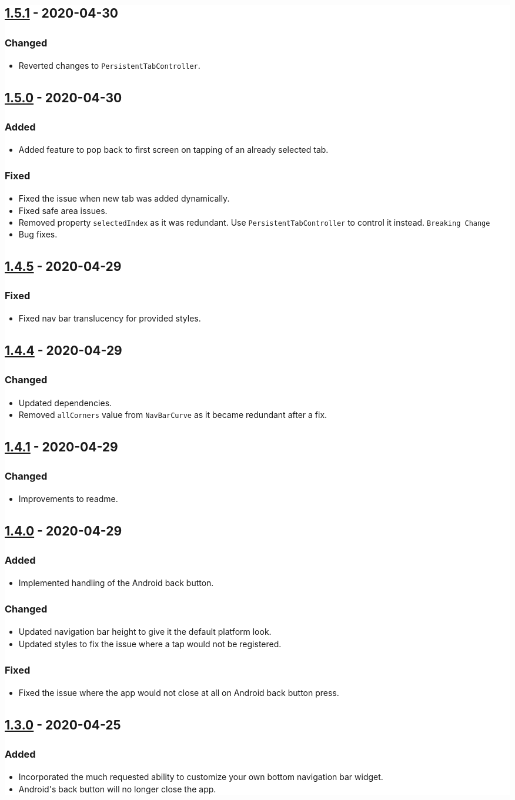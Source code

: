 ## [1.5.1] - 2020-04-30
### Changed
- Reverted changes to `PersistentTabController`.

## [1.5.0] - 2020-04-30
### Added
- Added feature to pop back to first screen on tapping of an already selected tab.

### Fixed
- Fixed the issue when new tab was added dynamically.
- Fixed safe area issues.
- Removed property `selectedIndex` as it was redundant. Use `PersistentTabController` to control it instead. `Breaking Change`
- Bug fixes.

## [1.4.5] - 2020-04-29
### Fixed
- Fixed nav bar translucency for provided styles.

## [1.4.4] - 2020-04-29
### Changed
- Updated dependencies.
- Removed `allCorners` value from `NavBarCurve` as it became redundant after a fix.

## [1.4.1] - 2020-04-29
### Changed
- Improvements to readme.

## [1.4.0] - 2020-04-29
### Added
- Implemented handling of the Android back button.

### Changed
- Updated navigation bar height to give it the default platform look.
- Updated styles to fix the issue where a tap would not be registered.

### Fixed
- Fixed the issue where the app would not close at all on Android back button press.

## [1.3.0] - 2020-04-25
### Added
- Incorporated the much requested ability to customize your own bottom navigation bar widget.
- Android's back button will no longer close the app.


[4.2.1]: https://github.com/jb3rndt/PersistentBottomNavBarV2/compare/4.2.0...4.2.1
[4.2.0]: https://github.com/jb3rndt/PersistentBottomNavBarV2/releases/tag/v4.2.0
[4.1.11]: https://github.com/jb3rndt/PersistentBottomNavBarV2
[4.1.10]: https://github.com/jb3rndt/PersistentBottomNavBarV2
[4.1.9]: https://github.com/jb3rndt/PersistentBottomNavBarV2
[4.1.8]: https://github.com/jb3rndt/PersistentBottomNavBarV2
[4.1.7]: https://github.com/jb3rndt/PersistentBottomNavBarV2
[4.1.6]: https://github.com/jb3rndt/PersistentBottomNavBarV2
[4.1.5]: https://github.com/jb3rndt/PersistentBottomNavBarV2
[4.1.4]: https://github.com/jb3rndt/PersistentBottomNavBarV2
[4.1.3]: https://github.com/jb3rndt/PersistentBottomNavBarV2
[4.1.2]: https://github.com/jb3rndt/PersistentBottomNavBarV2
[4.1.1]: https://github.com/jb3rndt/PersistentBottomNavBarV2
[4.1.0]: https://github.com/jb3rndt/PersistentBottomNavBarV2
[4.0.3]: https://github.com/jb3rndt/PersistentBottomNavBarV2
[4.0.2]: https://github.com/BilalShahid13/PersistentBottomNavBar
[4.0.1]: https://github.com/BilalShahid13/PersistentBottomNavBar
[4.0.0]: https://github.com/BilalShahid13/PersistentBottomNavBar
[3.2.0]: https://github.com/BilalShahid13/PersistentBottomNavBar
[3.1.0]: https://github.com/BilalShahid13/PersistentBottomNavBar
[3.0.0]: https://github.com/BilalShahid13/PersistentBottomNavBar
[2.1.0]: https://github.com/BilalShahid13/PersistentBottomNavBar
[2.0.5]: https://github.com/BilalShahid13/PersistentBottomNavBar
[2.0.4]: https://github.com/BilalShahid13/PersistentBottomNavBar
[2.0.3]: https://github.com/BilalShahid13/PersistentBottomNavBar
[2.0.2]: https://github.com/BilalShahid13/PersistentBottomNavBar
[2.0.1]: https://github.com/BilalShahid13/PersistentBottomNavBar
[2.0.0]: https://github.com/BilalShahid13/PersistentBottomNavBar
[1.5.5]: https://github.com/BilalShahid13/PersistentBottomNavBar
[1.5.4]: https://github.com/BilalShahid13/PersistentBottomNavBar
[1.5.3]: https://github.com/BilalShahid13/PersistentBottomNavBar
[1.5.2]: https://github.com/BilalShahid13/PersistentBottomNavBar
[1.5.1]: https://github.com/BilalShahid13/PersistentBottomNavBar
[1.5.0]: https://github.com/BilalShahid13/PersistentBottomNavBar
[1.4.5]: https://github.com/BilalShahid13/PersistentBottomNavBar
[1.4.4]: https://github.com/BilalShahid13/PersistentBottomNavBar
[1.4.1]: https://github.com/BilalShahid13/PersistentBottomNavBar
[1.4.0]: https://github.com/BilalShahid13/PersistentBottomNavBar
[1.3.0]: https://github.com/BilalShahid13/PersistentBottomNavBar
[1.2.1]: https://github.com/BilalShahid13/PersistentBottomNavBar
[1.2.0]: https://github.com/BilalShahid13/PersistentBottomNavBar
[1.1.5]: https://github.com/BilalShahid13/PersistentBottomNavBar
[1.1.4]: https://github.com/BilalShahid13/PersistentBottomNavBar
[1.1.3]: https://github.com/BilalShahid13/PersistentBottomNavBar
[1.1.2]: https://github.com/BilalShahid13/PersistentBottomNavBar
[1.1.1]: https://github.com/BilalShahid13/PersistentBottomNavBar
[1.1.0]: https://github.com/BilalShahid13/PersistentBottomNavBar
[1.0.15]: https://github.com/BilalShahid13/PersistentBottomNavBar
[1.0.14]: https://github.com/BilalShahid13/PersistentBottomNavBar
[1.0.13]: https://github.com/BilalShahid13/PersistentBottomNavBar
[1.0.12]: https://github.com/BilalShahid13/PersistentBottomNavBar
[1.0.11]: https://github.com/BilalShahid13/PersistentBottomNavBar
[1.0.10]: https://github.com/BilalShahid13/PersistentBottomNavBar
[1.0.9+2]: https://github.com/BilalShahid13/PersistentBottomNavBar
[1.0.9+1]: https://github.com/BilalShahid13/PersistentBottomNavBar
[1.0.9]: https://github.com/BilalShahid13/PersistentBottomNavBar
[1.0.8]: https://github.com/BilalShahid13/PersistentBottomNavBar
[1.0.7+4]: https://github.com/BilalShahid13/PersistentBottomNavBar
[1.0.7+3]: https://github.com/BilalShahid13/PersistentBottomNavBar
[1.0.7+2]: https://github.com/BilalShahid13/PersistentBottomNavBar
[1.0.7+1]: https://github.com/BilalShahid13/PersistentBottomNavBar
[1.0.7]: https://github.com/BilalShahid13/PersistentBottomNavBar
[1.0.6+1]: https://github.com/BilalShahid13/PersistentBottomNavBar
[1.0.6]: https://github.com/BilalShahid13/PersistentBottomNavBar
[1.0.5]: https://github.com/BilalShahid13/PersistentBottomNavBar
[1.0.4]: https://github.com/BilalShahid13/PersistentBottomNavBar
[1.0.3+5]: https://github.com/BilalShahid13/PersistentBottomNavBar
[1.0.3+4]: https://github.com/BilalShahid13/PersistentBottomNavBar
[1.0.3+3]: https://github.com/BilalShahid13/PersistentBottomNavBar
[1.0.3+2]: https://github.com/BilalShahid13/PersistentBottomNavBar
[1.0.3+1]: https://github.com/BilalShahid13/PersistentBottomNavBar
[1.0.3]: https://github.com/BilalShahid13/PersistentBottomNavBar
[1.0.2+1]: https://github.com/BilalShahid13/PersistentBottomNavBar
[1.0.2]: https://github.com/BilalShahid13/PersistentBottomNavBar
[1.0.1]: https://github.com/BilalShahid13/PersistentBottomNavBar
[1.0.0]: https://github.com/BilalShahid13/PersistentBottomNavBar
[0.0.5]: https://github.com/BilalShahid13/PersistentBottomNavBar
[0.0.4]: https://github.com/BilalShahid13/PersistentBottomNavBar
[0.0.3]: https://github.com/BilalShahid13/PersistentBottomNavBar
[0.0.2]: https://github.com/BilalShahid13/PersistentBottomNavBar
[0.0.1]: https://github.com/BilalShahid13/PersistentBottomNavBar